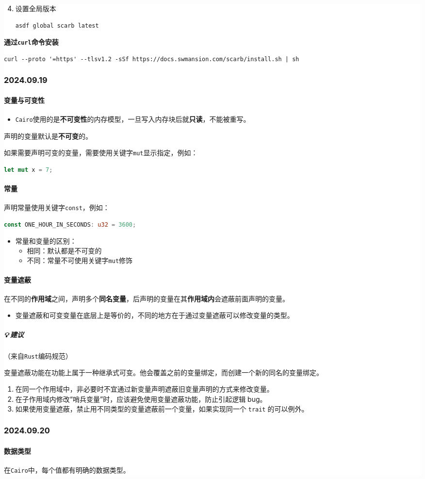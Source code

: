    4. 设置全局版本

      ```shell
      asdf global scarb latest
      ```

   **通过`curl`命令安装**

   ```shell
   curl --proto '=https' --tlsv1.2 -sSf https://docs.swmansion.com/scarb/install.sh | sh
   ```

### 2024.09.19

#### 变量与可变性

- `Cairo`使用的是**不可变性**的内存模型，一旦写入内存块后就**只读**，不能被重写。

声明的变量默认是**不可变**的。

如果需要声明可变的变量，需要使用关键字`mut`显示指定，例如：

```rust
let mut x = 7;
```

#### 常量

声明常量使用关键字`const`，例如：

```rust
const ONE_HOUR_IN_SECONDS: u32 = 3600;
```

- 常量和变量的区别：
  - 相同：默认都是不可变的
  - 不同：常量不可使用关键字`mut`修饰

#### 变量遮蔽

在不同的**作用域**之间，声明多个**同名变量**，后声明的变量在其**作用域内**会遮蔽前面声明的变量。

- 变量遮蔽和可变变量在底层上是等价的，不同的地方在于通过变量遮蔽可以修改变量的类型。

##### 💡 建议

（来自`Rust`编码规范）

变量遮蔽功能在功能上属于一种继承式可变。他会覆盖之前的变量绑定，而创建一个新的同名的变量绑定。

1. 在同一个作用域中，非必要时不宜通过新变量声明遮蔽旧变量声明的方式来修改变量。
2. 在子作用域内修改“哨兵变量”时，应该避免使用变量遮蔽功能，防止引起逻辑 bug。
3. 如果使用变量遮蔽，禁止用不同类型的变量遮蔽前一个变量，如果实现同一个 `trait` 的可以例外。

### 2024.09.20

#### 数据类型

在`Cairo`中，每个值都有明确的数据类型。
